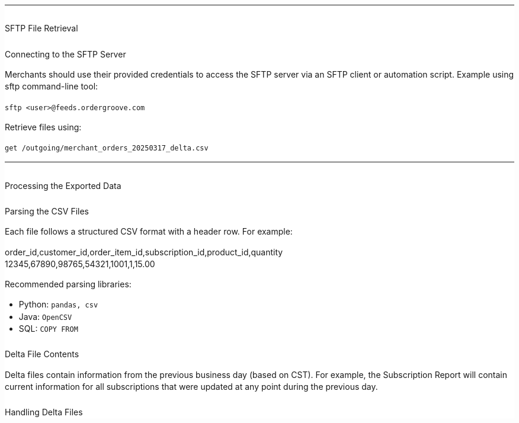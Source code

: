 * * *

## 

SFTP File Retrieval

[](#sftp-file-retrieval)

### 

Connecting to the SFTP Server

[](#connecting-to-the-sftp-server)

Merchants should use their provided credentials to access the SFTP server via an SFTP client or automation script. Example using sftp command-line tool:

`sftp <user>@feeds.ordergroove.com`

Retrieve files using:

`get /outgoing/merchant_orders_20250317_delta.csv`

* * *

## 

Processing the Exported Data

[](#processing-the-exported-data)

### 

Parsing the CSV Files

[](#parsing-the-csv-files)

Each file follows a structured CSV format with a header row. For example:

order\_id,customer\_id,order\_item\_id,subscription\_id,product\_id,quantity  
12345,67890,98765,54321,1001,1,15.00

Recommended parsing libraries:

*   Python: `pandas, csv`
*   Java: `OpenCSV`
*   SQL: `COPY FROM`

### 

Delta File Contents

[](#delta-file-contents)

Delta files contain information from the previous business day (based on CST). For example, the Subscription Report will contain current information for all subscriptions that were updated at any point during the previous day.

### 

Handling Delta Files

[](#handling-delta-files)
